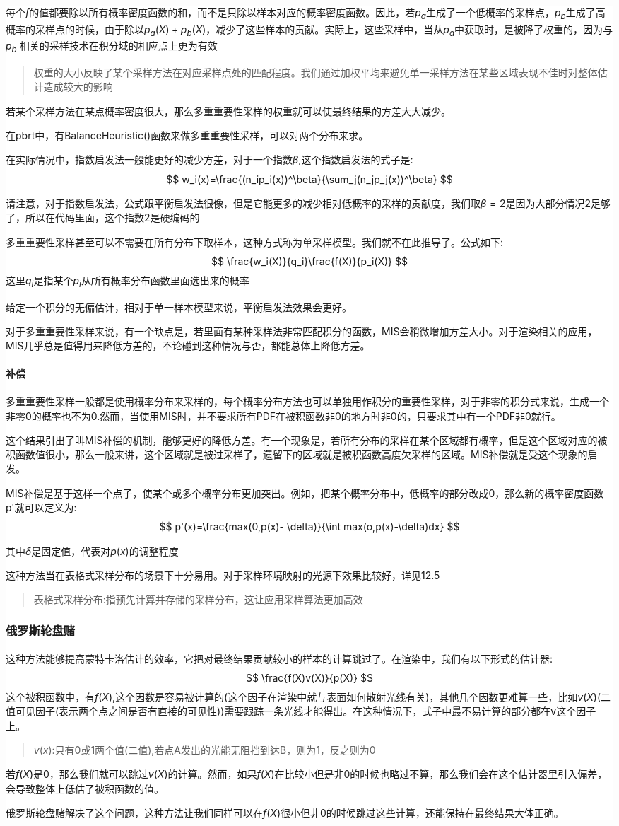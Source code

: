 每个$f$的值都要除以所有概率密度函数的和，而不是只除以样本对应的概率密度函数。因此，若$p_a$生成了一个低概率的采样点，$p_b$生成了高概率的采样点的时候，由于除以$p_a(X) + p_b(X)$，减少了这些样本的贡献。实际上，这些采样中，当从$p_a$中获取时，是被降了权重的，因为与$p_b$ 相关的采样技术在积分域的相应点上更为有效

> 权重的大小反映了某个采样方法在对应采样点处的匹配程度。我们通过加权平均来避免单一采样方法在某些区域表现不佳时对整体估计造成较大的影响

若某个采样方法在某点概率密度很大，那么多重重要性采样的权重就可以使最终结果的方差大大减少。

在pbrt中，有BalanceHeuristic()函数来做多重重要性采样，可以对两个分布来求。

在实际情况中，指数启发法一般能更好的减少方差，对于一个指数$\beta$,这个指数启发法的式子是:
$$
w_i(x)=\frac{(n_ip_i(x))^\beta}{\sum_j(n_jp_j(x))^\beta}
$$

请注意，对于指数启发法，公式跟平衡启发法很像，但是它能更多的减少相对低概率的采样的贡献度，我们取$\beta=2$是因为大部分情况2足够了，所以在代码里面，这个指数2是硬编码的

多重重要性采样甚至可以不需要在所有分布下取样本，这种方式称为单采样模型。我们就不在此推导了。公式如下:
$$
\frac{w_i(X)}{q_i}\frac{f(X)}{p_i(X)}
$$
这里$q_i$是指某个$p_i$从所有概率分布函数里面选出来的概率

给定一个积分的无偏估计，相对于单一样本模型来说，平衡启发法效果会更好。

对于多重重要性采样来说，有一个缺点是，若里面有某种采样法非常匹配积分的函数，MIS会稍微增加方差大小。对于渲染相关的应用，MIS几乎总是值得用来降低方差的，不论碰到这种情况与否，都能总体上降低方差。

#### 补偿

多重重要性采样一般都是使用概率分布来采样的，每个概率分布方法也可以单独用作积分的重要性采样，对于非零的积分式来说，生成一个非零0的概率也不为0.然而，当使用MIS时，并不要求所有PDF在被积函数非0的地方时非0的，只要求其中有一个PDF非0就行。

这个结果引出了叫MIS补偿的机制，能够更好的降低方差。有一个现象是，若所有分布的采样在某个区域都有概率，但是这个区域对应的被积函数值很小，那么一般来讲，这个区域就是被过采样了，遗留下的区域就是被积函数高度欠采样的区域。MIS补偿就是受这个现象的启发。

MIS补偿是基于这样一个点子，使某个或多个概率分布更加突出。例如，把某个概率分布中，低概率的部分改成0，那么新的概率密度函数p'就可以定义为:
$$
p'(x)=\frac{max(0,p(x)- \delta)}{\int max(o,p(x)-\delta)dx}
$$

其中$\delta$是固定值，代表对$p(x)$的调整程度

这种方法当在表格式采样分布的场景下十分易用。对于采样环境映射的光源下效果比较好，详见12.5

> 表格式采样分布:指预先计算并存储的采样分布，这让应用采样算法更加高效

### 俄罗斯轮盘赌

这种方法能够提高蒙特卡洛估计的效率，它把对最终结果贡献较小的样本的计算跳过了。在渲染中，我们有以下形式的估计器:
$$
\frac{f(X)v(X)}{p(X)}
$$
这个被积函数中，有$f(X)$,这个因数是容易被计算的(这个因子在渲染中就与表面如何散射光线有关)，其他几个因数更难算一些，比如$v(X)$(二值可见因子(表示两个点之间是否有直接的可见性))需要跟踪一条光线才能得出。在这种情况下，式子中最不易计算的部分都在v这个因子上。

> $v(x)$:只有0或1两个值(二值),若点A发出的光能无阻挡到达B，则为1，反之则为0

若$f(X)$是0，那么我们就可以跳过$v(X)$的计算。然而，如果$f(X)$在比较小但是非0的时候也略过不算，那么我们会在这个估计器里引入偏差，会导致整体上低估了被积函数的值。

俄罗斯轮盘赌解决了这个问题，这种方法让我们同样可以在$f(X)$很小但非0的时候跳过这些计算，还能保持在最终结果大体正确。

